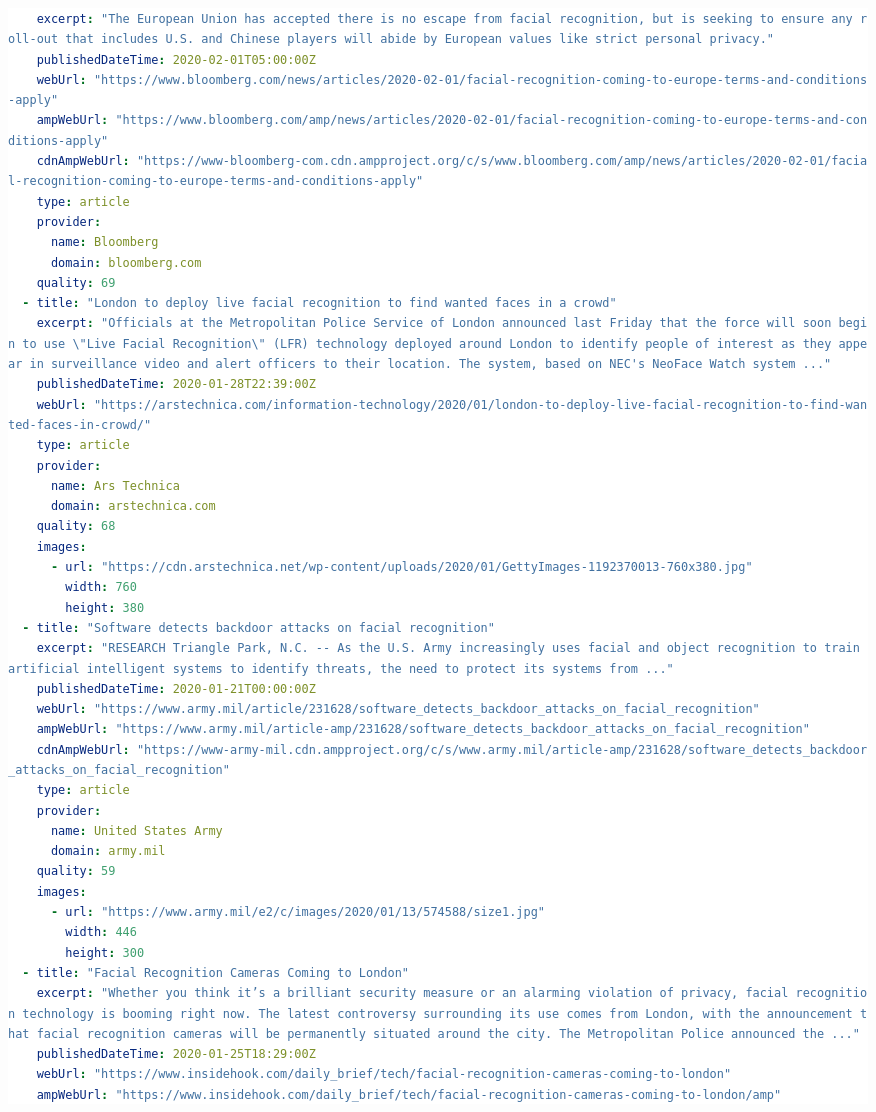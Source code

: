 ```yaml
    excerpt: "The European Union has accepted there is no escape from facial recognition, but is seeking to ensure any roll-out that includes U.S. and Chinese players will abide by European values like strict personal privacy."
    publishedDateTime: 2020-02-01T05:00:00Z
    webUrl: "https://www.bloomberg.com/news/articles/2020-02-01/facial-recognition-coming-to-europe-terms-and-conditions-apply"
    ampWebUrl: "https://www.bloomberg.com/amp/news/articles/2020-02-01/facial-recognition-coming-to-europe-terms-and-conditions-apply"
    cdnAmpWebUrl: "https://www-bloomberg-com.cdn.ampproject.org/c/s/www.bloomberg.com/amp/news/articles/2020-02-01/facial-recognition-coming-to-europe-terms-and-conditions-apply"
    type: article
    provider:
      name: Bloomberg
      domain: bloomberg.com
    quality: 69
  - title: "London to deploy live facial recognition to find wanted faces in a crowd"
    excerpt: "Officials at the Metropolitan Police Service of London announced last Friday that the force will soon begin to use \"Live Facial Recognition\" (LFR) technology deployed around London to identify people of interest as they appear in surveillance video and alert officers to their location. The system, based on NEC's NeoFace Watch system ..."
    publishedDateTime: 2020-01-28T22:39:00Z
    webUrl: "https://arstechnica.com/information-technology/2020/01/london-to-deploy-live-facial-recognition-to-find-wanted-faces-in-crowd/"
    type: article
    provider:
      name: Ars Technica
      domain: arstechnica.com
    quality: 68
    images:
      - url: "https://cdn.arstechnica.net/wp-content/uploads/2020/01/GettyImages-1192370013-760x380.jpg"
        width: 760
        height: 380
  - title: "Software detects backdoor attacks on facial recognition"
    excerpt: "RESEARCH Triangle Park, N.C. -- As the U.S. Army increasingly uses facial and object recognition to train artificial intelligent systems to identify threats, the need to protect its systems from ..."
    publishedDateTime: 2020-01-21T00:00:00Z
    webUrl: "https://www.army.mil/article/231628/software_detects_backdoor_attacks_on_facial_recognition"
    ampWebUrl: "https://www.army.mil/article-amp/231628/software_detects_backdoor_attacks_on_facial_recognition"
    cdnAmpWebUrl: "https://www-army-mil.cdn.ampproject.org/c/s/www.army.mil/article-amp/231628/software_detects_backdoor_attacks_on_facial_recognition"
    type: article
    provider:
      name: United States Army
      domain: army.mil
    quality: 59
    images:
      - url: "https://www.army.mil/e2/c/images/2020/01/13/574588/size1.jpg"
        width: 446
        height: 300
  - title: "Facial Recognition Cameras Coming to London"
    excerpt: "Whether you think it’s a brilliant security measure or an alarming violation of privacy, facial recognition technology is booming right now. The latest controversy surrounding its use comes from London, with the announcement that facial recognition cameras will be permanently situated around the city. The Metropolitan Police announced the ..."
    publishedDateTime: 2020-01-25T18:29:00Z
    webUrl: "https://www.insidehook.com/daily_brief/tech/facial-recognition-cameras-coming-to-london"
    ampWebUrl: "https://www.insidehook.com/daily_brief/tech/facial-recognition-cameras-coming-to-london/amp"
```